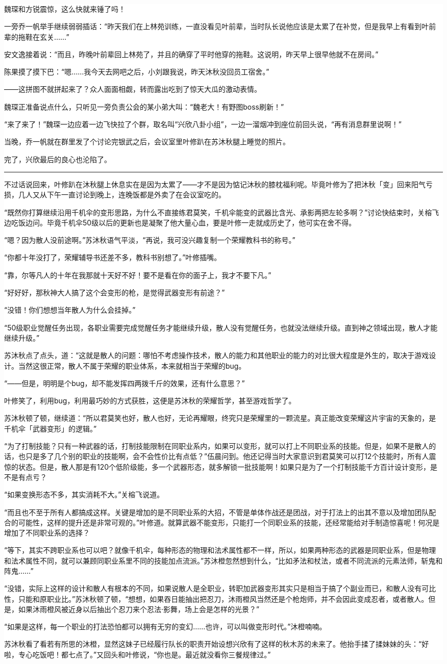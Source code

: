 魏琛和方锐震惊，这么快就来锤了吗！

一旁乔一帆举手继续弱弱插话：“昨天我们在上林苑训练，一直没看见叶前辈，当时队长说他应该是太累了在补觉，但是我早上有看到叶前辈的拖鞋在玄关……”

安文逸接着说：“而且，昨晚叶前辈回上林苑了，并且的确穿了平时他穿的拖鞋。这说明，昨天早上很早他就不在房间。”

陈果摸了摸下巴：“嗯……我今天去网吧之后，小刘跟我说，昨天沐秋没回员工宿舍。”

——这拼图不就拼起来了？众人面面相觑，转而露出吃到了惊天大瓜的激动表情。

魏琛正准备说点什么，只听见一旁负责公会的某小弟大叫：“魏老大！有野图boss刷新！”

“来了来了！”魏琛一边应着一边飞快拉了个群，取名叫“兴欣八卦小组”，一边一溜烟冲到座位前回头说，“再有消息群里说啊！”

当晚，乔一帆就在群里发了个讨论完银武之后，会议室里叶修趴在苏沐秋腿上睡觉的照片。

完了，兴欣最后的良心也沦陷了。

***

不过话说回来，叶修趴在沐秋腿上休息实在是因为太累了——才不是因为惦记沐秋的膝枕福利呢。毕竟叶修为了把沐秋「变」回来阳气亏损，几人又从下午一直讨论到晚上，连晚饭都是外卖了在会议室吃的。

“既然你打算继续沿用千机伞的变形思路，为什么不直接练君莫笑，千机伞能变的武器比含光、承影两把左轮多啊？”讨论快结束时，关榕飞边吃饭边问。毕竟千机伞50级以后的更新也是凝聚了他大量心血，要是叶修一走就成历史了，他可实在舍不得。

“嗯？因为散人没前途啊。”苏沐秋语气平淡，“再说，我可没兴趣复制一个荣耀教科书的称号。”

“你都十年没打了，荣耀辅导书还差不多，教科书别想了。”叶修插嘴。

“靠，尔等凡人的十年在我那就十天好不好！要不是看在你的面子上，我才不要下凡。”

“好好好，那秋神大人搞了这个会变形的枪，是觉得武器变形有前途？”

“没错！你们想想当年散人为什么会挂掉。”

“50级职业觉醒任务出现，各职业需要完成觉醒任务才能继续升级，散人没有觉醒任务，也就没法继续升级。直到神之领域出现，散人才能继续升级。”

苏沐秋点了点头，道：“这就是散人的问题：哪怕不考虑操作技术，散人的能力和其他职业的能力的对比很大程度是外生的，取决于游戏设计。当然这很正常，散人不属于荣耀的职业体系，本来就相当于荣耀的bug。

“——但是，明明是个bug，却不能发挥四两拨千斤的效果，还有什么意思？”

叶修笑了，利用bug，利用最巧妙的方式获胜，这便是苏沐秋的荣耀哲学，甚至游戏哲学了。

苏沐秋顿了顿，继续道：“所以君莫笑也好，散人也好，无论再耀眼，终究只是荣耀里的一颗流星。真正能改变荣耀这片宇宙的天象的，是千机伞「武器变形」的逻辑。”

“为了打制技能？只有一种武器的话，打制技能限制在同职业系内，如果可以变形，就可以打上不同职业系的技能。但是，如果不是散人的话，也只是多了几个别的职业的技能啊，会不会性价比有点低？”伍晨问到。他还记得当时大家意识到君莫笑可以打12个技能时，所有人震惊的状态。但是，散人那是有120个低阶级能，多一个武器形态，就多解锁一批技能啊！如果只是为了一个打制技能千方百计设计变形，是不是有点亏？

“如果变换形态不多，其实消耗不大。”关榕飞说道。

“而且也不至于所有人都搞成这样。关键是增加的是不同职业系的大招，不管是单体作战还是团战，对于打法上的出其不意以及增加团队配合的可能性，这样的提升还是非常可观的。”叶修道。就算武器不能变形，只能打一个同职业系的技能，还经常能给对手制造惊喜呢！何况是增加了不同职业系的选择？

“等下，其实不跨职业系也可以吧？就像千机伞，每种形态的物理和法术属性都不一样，所以，如果两种形态的武器是同职业系，但是物理和法术属性不同，就可以兼顾同职业系里不同的技能加点流派。”苏沐橙忽然想到什么，“比如矛法和杖法，或者不同流派的元素法师，斩鬼和阵鬼……”

“没错，实际上这样的设计和散人有根本的不同，如果说散人是全职业，转职加武器变形其实只是相当于搞了个副业而已，和散人没有可比性，只能和原职业比。”苏沐秋顿了顿，“想想，如果吞日能抽出把忍刀，沐雨橙风当然还是个枪炮师，并不会因此变成忍者，或者散人。但是，如果沐雨橙风被近身以后抽出个忍刀来个忍法·影舞，场上会是怎样的光景？”

“如果是这样，每一个职业的打法恐怕都可以拥有无穷的变幻……也许，可以叫做变形时代。”沐橙喃喃。

苏沐秋看了看若有所思的沐橙，显然这妹子已经履行队长的职责开始设想兴欣有了这样的秋木苏的未来了。他抬手揉了揉妹妹的头：“好啦，专心吃饭吧！都七点了。”又回头和叶修说，“你也是。最近就没看你三餐规律过。”
